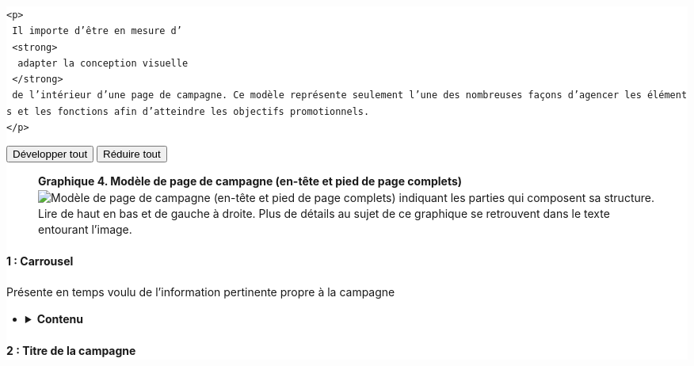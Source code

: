     <p>
     Il importe d’être en mesure d’
     <strong>
      adapter la conception visuelle
     </strong>
     de l’intérieur d’une page de campagne. Ce modèle représente seulement l’une des nombreuses façons d’agencer les éléments et les fonctions afin d’atteindre les objectifs promotionnels.
    </p>
   </section>
   <div class="btn-group mrgn-bttm-sm">
    <button class="btn btn-default wb-toggle" data-toggle='{"selector": "details", "parent": "#template-elements3", "type": "on"}' type="button">
     Développer tout
    </button>
    <button class="btn btn-default wb-toggle" data-toggle='{"selector": "details", "parent": "#template-elements3", "type": "off"}' type="button">
     Réduire tout
    </button>
   </div>
   <div class="row">
    <div class="col-lg-6 pull-right">
     <figure class="mrgn-bttm-lg">
      <figcaption class="text-center">
       <b>
        Graphique 4. Modèle de page de campagne (en-tête et pied de page complets)
       </b>
      </figcaption>
      <img alt="Modèle de page de campagne (en-tête et pied de page complets) indiquant les parties qui composent sa structure. Lire de haut en bas et de gauche à droite. Plus de détails au sujet de ce graphique se retrouvent dans le texte entourant l’image." class="full-width" src="https://www.canada.ca/content//dam/tbs-sct/images/government-communications/canada-content-style-guide/campaign-landing-page-full-header-fra.jpg"/>
     </figure>
    </div>
    <div class="col-lg-6 pull-left">
     <section id="template-elements3">
      <section>
       <h4>
        1 : Carrousel
       </h4>
       <p>
        Présente en temps voulu de l’information pertinente propre à la campagne
       </p>
       <ul class="list-unstyled">
        <li id="element3-1">
         <details class="mrgn-bttm-sm">
          <summary class="wb-toggle" data-toggle='{"print":"on"}'>
           <strong>
            Contenu
           </strong>
          </summary>
          <ul>
           <li>
            Utilisez la configuration
            <a href="../configurations-conception-communes/carrousels.html">
             Carrousels
            </a>
            .
           </li>
          </ul>
         </details>
        </li>
       </ul>
      </section>
      <section>
       <h4>
        2 : Titre de la campagne